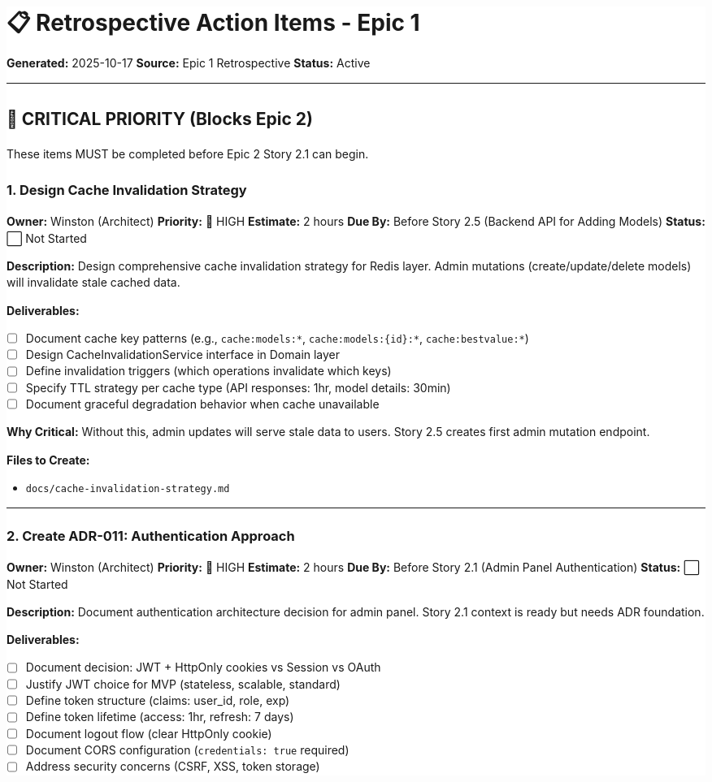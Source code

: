 # 📋 Retrospective Action Items - Epic 1

**Generated:** 2025-10-17
**Source:** Epic 1 Retrospective
**Status:** Active

---

## 🔴 CRITICAL PRIORITY (Blocks Epic 2)

These items MUST be completed before Epic 2 Story 2.1 can begin.

### 1. Design Cache Invalidation Strategy
**Owner:** Winston (Architect)
**Priority:** 🔴 HIGH
**Estimate:** 2 hours
**Due By:** Before Story 2.5 (Backend API for Adding Models)
**Status:** ⬜ Not Started

**Description:**
Design comprehensive cache invalidation strategy for Redis layer. Admin mutations (create/update/delete models) will invalidate stale cached data.

**Deliverables:**
- [ ] Document cache key patterns (e.g., `cache:models:*`, `cache:models:{id}:*`, `cache:bestvalue:*`)
- [ ] Design CacheInvalidationService interface in Domain layer
- [ ] Define invalidation triggers (which operations invalidate which keys)
- [ ] Specify TTL strategy per cache type (API responses: 1hr, model details: 30min)
- [ ] Document graceful degradation behavior when cache unavailable

**Why Critical:**
Without this, admin updates will serve stale data to users. Story 2.5 creates first admin mutation endpoint.

**Files to Create:**
- `docs/cache-invalidation-strategy.md`

---

### 2. Create ADR-011: Authentication Approach
**Owner:** Winston (Architect)
**Priority:** 🔴 HIGH
**Estimate:** 2 hours
**Due By:** Before Story 2.1 (Admin Panel Authentication)
**Status:** ⬜ Not Started

**Description:**
Document authentication architecture decision for admin panel. Story 2.1 context is ready but needs ADR foundation.

**Deliverables:**
- [ ] Document decision: JWT + HttpOnly cookies vs Session vs OAuth
- [ ] Justify JWT choice for MVP (stateless, scalable, standard)
- [ ] Define token structure (claims: user_id, role, exp)
- [ ] Define token lifetime (access: 1hr, refresh: 7 days)
- [ ] Document logout flow (clear HttpOnly cookie)
- [ ] Document CORS configuration (`credentials: true` required)
- [ ] Address security concerns (CSRF, XSS, token storage)
